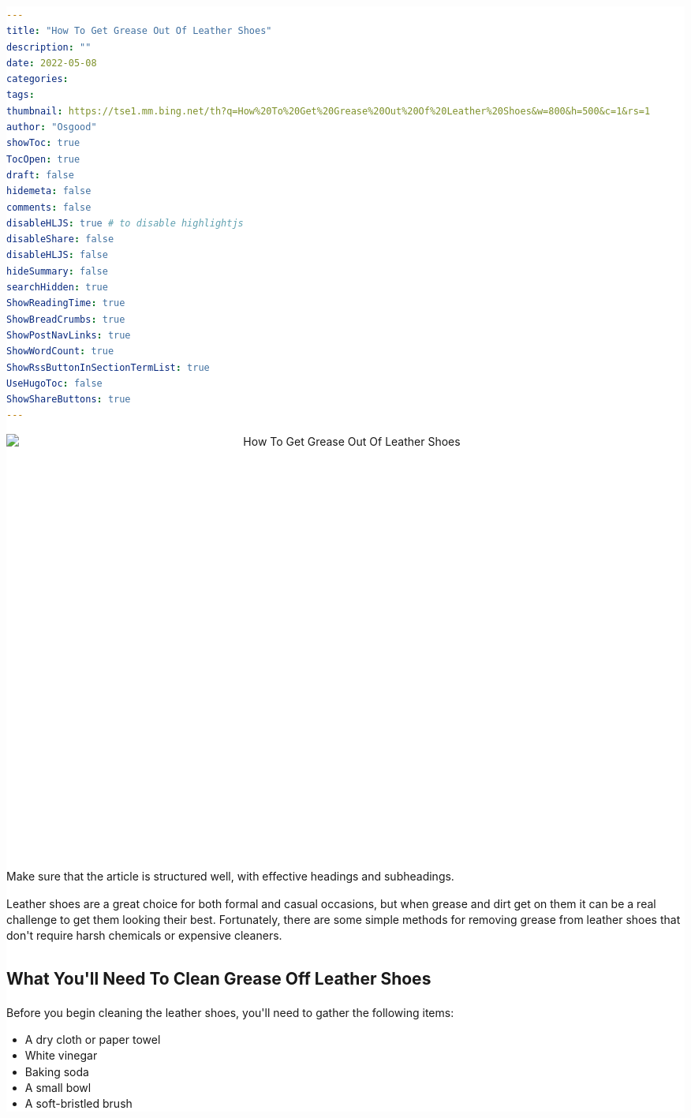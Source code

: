 ```yaml
---
title: "How To Get Grease Out Of Leather Shoes"
description: ""
date: 2022-05-08
categories: 
tags: 
thumbnail: https://tse1.mm.bing.net/th?q=How%20To%20Get%20Grease%20Out%20Of%20Leather%20Shoes&w=800&h=500&c=1&rs=1
author: "Osgood"
showToc: true
TocOpen: true
draft: false
hidemeta: false
comments: false
disableHLJS: true # to disable highlightjs
disableShare: false
disableHLJS: false
hideSummary: false
searchHidden: true
ShowReadingTime: true
ShowBreadCrumbs: true
ShowPostNavLinks: true
ShowWordCount: true
ShowRssButtonInSectionTermList: true
UseHugoToc: false
ShowShareButtons: true
---
```


<center>
	<img src="https://tse1.mm.bing.net/th?q=How%20To%20Get%20Grease%20Out%20Of%20Leather%20Shoes&w=800&h=500&c=1&rs=1" alt="How To Get Grease Out Of Leather Shoes" width="800" height="500" style="display: block; width: 100%; height: auto">
</center>

Make sure that the article is structured well, with effective headings and subheadings.



<p>Leather shoes are a great choice for both formal and casual occasions, but when grease and dirt get on them it can be a real challenge to get them looking their best. Fortunately, there are some simple methods for removing grease from leather shoes that don't require harsh chemicals or expensive cleaners.</p>

<h2>What You'll Need To Clean Grease Off Leather Shoes</h2>

<p>Before you begin cleaning the leather shoes, you'll need to gather the following items:</p>

<ul>
<li>A dry cloth or paper towel</li>
<li>White vinegar</li>
<li>Baking soda</li>
<li>A small bowl</li>
<li>A soft-bristled brush</li>
</ul>
